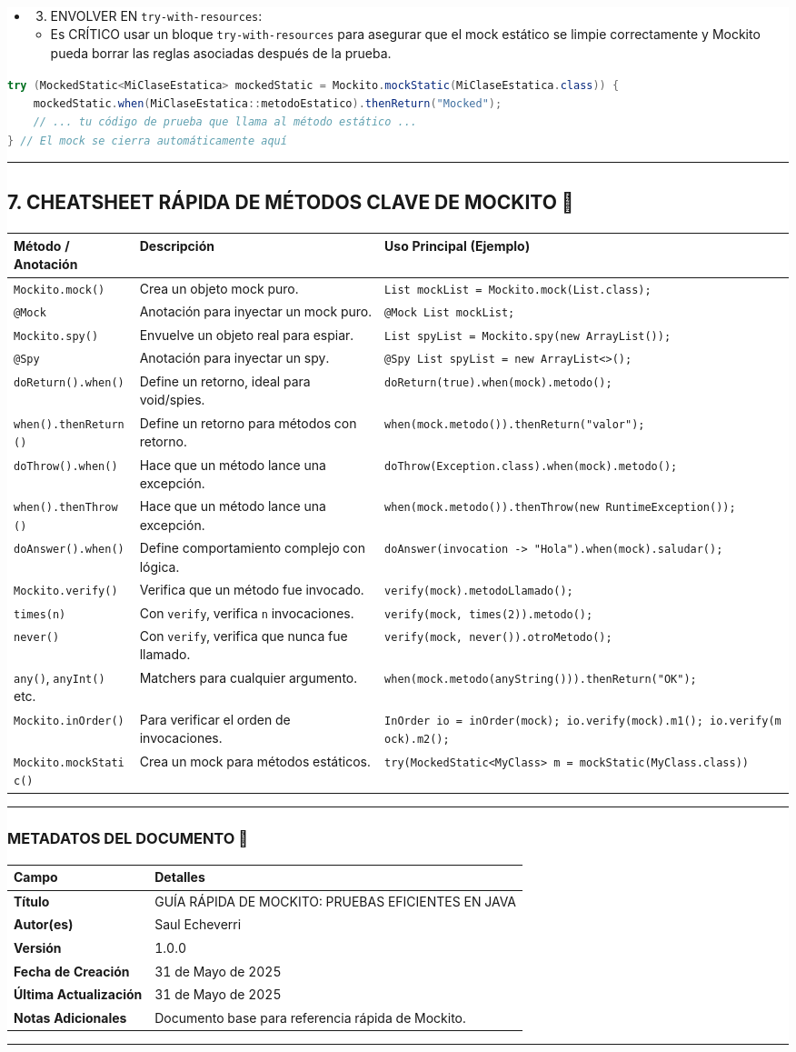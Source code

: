 -   3. ENVOLVER EN `try-with-resources`:
    -   Es CRÍTICO usar un bloque `try-with-resources` para asegurar que el
        mock estático se limpie correctamente y Mockito pueda borrar las reglas
        asociadas después de la prueba.
```java
try (MockedStatic<MiClaseEstatica> mockedStatic = Mockito.mockStatic(MiClaseEstatica.class)) {
    mockedStatic.when(MiClaseEstatica::metodoEstatico).thenReturn("Mocked");
    // ... tu código de prueba que llama al método estático ...
} // El mock se cierra automáticamente aquí
```

---
## 7. CHEATSHEET RÁPIDA DE MÉTODOS CLAVE DE MOCKITO 🎯


| Método / Anotación  | Descripción                                | Uso Principal (Ejemplo)                      |
| :------------------ | :----------------------------------------- | :------------------------------------------- |
| `Mockito.mock()`    | Crea un objeto mock puro.                  | `List mockList = Mockito.mock(List.class);`  |
| `@Mock`             | Anotación para inyectar un mock puro.      | `@Mock List mockList;`                       |
| `Mockito.spy()`     | Envuelve un objeto real para espiar.       | `List spyList = Mockito.spy(new ArrayList());` |
| `@Spy`              | Anotación para inyectar un spy.             | `@Spy List spyList = new ArrayList<>();`     |
| `doReturn().when()` | Define un retorno, ideal para void/spies.  | `doReturn(true).when(mock).metodo();`        |
| `when().thenReturn()`| Define un retorno para métodos con retorno. | `when(mock.metodo()).thenReturn("valor");` |
| `doThrow().when()`  | Hace que un método lance una excepción.    | `doThrow(Exception.class).when(mock).metodo();` |
| `when().thenThrow()`| Hace que un método lance una excepción.    | `when(mock.metodo()).thenThrow(new RuntimeException());` |
| `doAnswer().when()` | Define comportamiento complejo con lógica. | `doAnswer(invocation -> "Hola").when(mock).saludar();` |
| `Mockito.verify()`  | Verifica que un método fue invocado.       | `verify(mock).metodoLlamado();`              |
| `times(n)`          | Con `verify`, verifica `n` invocaciones.   | `verify(mock, times(2)).metodo();`           |
| `never()`           | Con `verify`, verifica que nunca fue llamado. | `verify(mock, never()).otroMetodo();`        |
| `any()`, `anyInt()` etc.| Matchers para cualquier argumento.       | `when(mock.metodo(anyString())).thenReturn("OK");` |
| `Mockito.inOrder()` | Para verificar el orden de invocaciones.   | `InOrder io = inOrder(mock); io.verify(mock).m1(); io.verify(mock).m2();` |
| `Mockito.mockStatic()` | Crea un mock para métodos estáticos.     | `try(MockedStatic<MyClass> m = mockStatic(MyClass.class))` |

---
### METADATOS DEL DOCUMENTO 📄

| Campo           | Detalles                                          |
| :-------------- |:--------------------------------------------------|
| **Título** | GUÍA RÁPIDA DE MOCKITO: PRUEBAS EFICIENTES EN JAVA        |
| **Autor(es)** | Saul Echeverri                                    |
| **Versión** | 1.0.0                                             |
| **Fecha de Creación** | 31 de Mayo de 2025                                |
| **Última Actualización** | 31 de Mayo de 2025                                |
| **Notas Adicionales**  | Documento base para referencia rápida de Mockito. |

---

